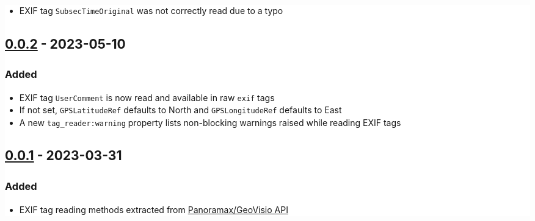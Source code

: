 - EXIF tag `SubsecTimeOriginal` was not correctly read due to a typo

## [0.0.2] - 2023-05-10

### Added

- EXIF tag `UserComment` is now read and available in raw `exif` tags
- If not set, `GPSLatitudeRef` defaults to North and `GPSLongitudeRef` defaults to East
- A new `tag_reader:warning` property lists non-blocking warnings raised while reading EXIF tags

## [0.0.1] - 2023-03-31

### Added

- EXIF tag reading methods extracted from [Panoramax/GeoVisio API](https://gitlab.com/panoramax/server/api)

[Unreleased]: https://gitlab.com/panoramax/server/geo-picture-tag-reader/-/compare/1.3.2...main
[1.3.2]: https://gitlab.com/panoramax/server/geo-picture-tag-reader/-/compare/1.3.1...1.3.2
[1.3.1]: https://gitlab.com/panoramax/server/geo-picture-tag-reader/-/compare/1.3.0...1.3.1
[1.3.0]: https://gitlab.com/panoramax/server/geo-picture-tag-reader/-/compare/1.2.0...1.3.0
[1.2.0]: https://gitlab.com/panoramax/server/geo-picture-tag-reader/-/compare/1.1.5...1.2.0
[1.1.5]: https://gitlab.com/panoramax/server/geo-picture-tag-reader/-/compare/1.1.4...1.1.5
[1.1.4]: https://gitlab.com/panoramax/server/geo-picture-tag-reader/-/compare/1.1.3...1.1.4
[1.1.3]: https://gitlab.com/panoramax/server/geo-picture-tag-reader/-/compare/1.1.2...1.1.3
[1.1.2]: https://gitlab.com/panoramax/server/geo-picture-tag-reader/-/compare/1.1.1...1.1.2
[1.1.1]: https://gitlab.com/panoramax/server/geo-picture-tag-reader/-/compare/1.1.0...1.1.1
[1.1.0]: https://gitlab.com/panoramax/server/geo-picture-tag-reader/-/compare/1.0.6...1.1.0
[1.0.6]: https://gitlab.com/panoramax/server/geo-picture-tag-reader/-/compare/1.0.5...1.0.6
[1.0.5]: https://gitlab.com/panoramax/server/geo-picture-tag-reader/-/compare/1.0.4...1.0.5
[1.0.4]: https://gitlab.com/panoramax/server/geo-picture-tag-reader/-/compare/1.0.3...1.0.4
[1.0.3]: https://gitlab.com/panoramax/server/geo-picture-tag-reader/-/compare/1.0.2...1.0.3
[1.0.2]: https://gitlab.com/panoramax/server/geo-picture-tag-reader/-/compare/1.0.1...1.0.2
[1.0.1]: https://gitlab.com/panoramax/server/geo-picture-tag-reader/-/compare/1.0.0...1.0.1
[1.0.0]: https://gitlab.com/panoramax/server/geo-picture-tag-reader/-/compare/0.4.1...1.0.0
[0.4.1]: https://gitlab.com/panoramax/server/geo-picture-tag-reader/-/compare/0.4.0...0.4.1
[0.4.0]: https://gitlab.com/panoramax/server/geo-picture-tag-reader/-/compare/0.3.1...0.4.0
[0.3.1]: https://gitlab.com/panoramax/server/geo-picture-tag-reader/-/compare/0.3.0...0.3.1
[0.3.0]: https://gitlab.com/panoramax/server/geo-picture-tag-reader/-/compare/0.2.0...0.3.0
[0.2.0]: https://gitlab.com/panoramax/server/geo-picture-tag-reader/-/compare/0.1.3...0.2.0
[0.1.3]: https://gitlab.com/panoramax/server/geo-picture-tag-reader/-/compare/0.1.2...0.1.3
[0.1.2]: https://gitlab.com/panoramax/server/geo-picture-tag-reader/-/compare/0.1.1...0.1.2
[0.1.1]: https://gitlab.com/panoramax/server/geo-picture-tag-reader/-/compare/0.1.0...0.1.1
[0.1.0]: https://gitlab.com/panoramax/server/geo-picture-tag-reader/-/compare/0.0.2...0.1.0
[0.0.2]: https://gitlab.com/panoramax/server/geo-picture-tag-reader/-/compare/0.0.1...0.0.2
[0.0.1]: https://gitlab.com/panoramax/server/geo-picture-tag-reader/-/commits/0.0.1
